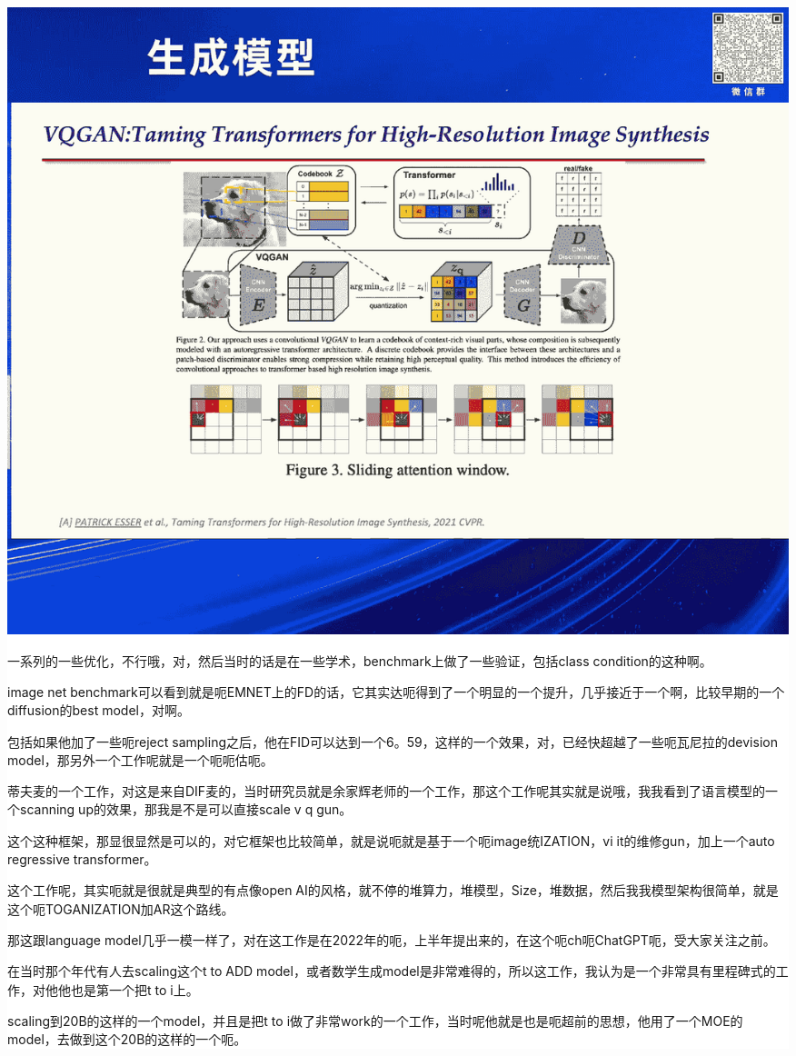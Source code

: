 ![](img/4e3c9f817cee7965770f13d5bfc80700_25.png)

一系列的一些优化，不行哦，对，然后当时的话是在一些学术，benchmark上做了一些验证，包括class condition的这种啊。

image net benchmark可以看到就是呃EMNET上的FD的话，它其实达呃得到了一个明显的一个提升，几乎接近于一个啊，比较早期的一个diffusion的best model，对啊。

包括如果他加了一些呃reject sampling之后，他在FID可以达到一个6。59，这样的一个效果，对，已经快超越了一些呃瓦尼拉的devision model，那另外一个工作呢就是一个呃呃估呃。

蒂夫麦的一个工作，对这是来自DIF麦的，当时研究员就是余家辉老师的一个工作，那这个工作呢其实就是说哦，我我看到了语言模型的一个scanning up的效果，那我是不是可以直接scale v q gun。

这个这种框架，那显很显然是可以的，对它框架也比较简单，就是说呃就是基于一个呃image统IZATION，vi it的维修gun，加上一个auto regressive transformer。

这个工作呢，其实呃就是很就是典型的有点像open AI的风格，就不停的堆算力，堆模型，Size，堆数据，然后我我模型架构很简单，就是这个呃TOGANIZATION加AR这个路线。

那这跟language model几乎一模一样了，对在这工作是在2022年的呃，上半年提出来的，在这个呃ch呃ChatGPT呃，受大家关注之前。

在当时那个年代有人去scaling这个t to ADD model，或者数学生成model是非常难得的，所以这工作，我认为是一个非常具有里程碑式的工作，对他他也是第一个把t to i上。

scaling到20B的这样的一个model，并且是把t to i做了非常work的一个工作，当时呢他就是也是呃超前的思想，他用了一个MOE的model，去做到这个20B的这样的一个呃。
